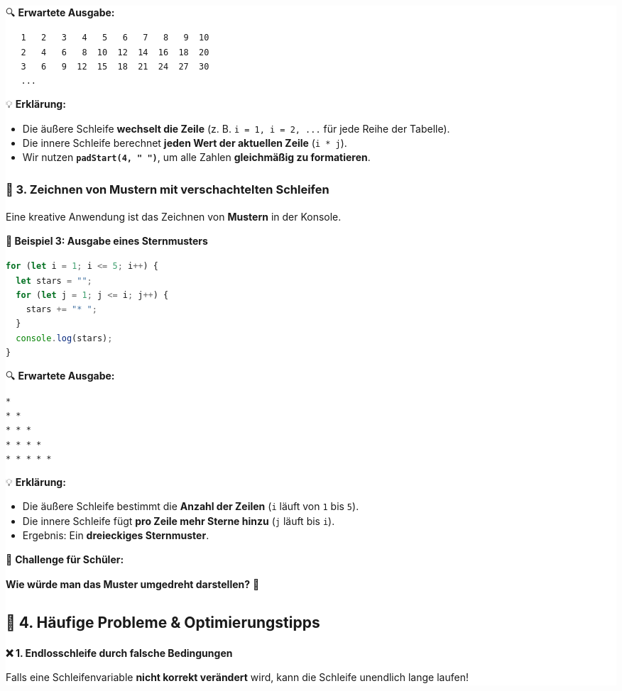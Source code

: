 🔍 **Erwartete Ausgabe:**

```
   1   2   3   4   5   6   7   8   9  10
   2   4   6   8  10  12  14  16  18  20
   3   6   9  12  15  18  21  24  27  30
   ...
```

💡 **Erklärung:**  

- Die äußere Schleife **wechselt die Zeile** (z. B. `i = 1, i = 2, ...` für jede Reihe der Tabelle).  
- Die innere Schleife berechnet **jeden Wert der aktuellen Zeile** (`i * j`).  
- Wir nutzen **`padStart(4, " ")`**, um alle Zahlen **gleichmäßig zu formatieren**.  


### 🔹 3. Zeichnen von Mustern mit verschachtelten Schleifen
Eine kreative Anwendung ist das Zeichnen von **Mustern** in der Konsole.

**📌 Beispiel 3: Ausgabe eines Sternmusters**

```js
for (let i = 1; i <= 5; i++) {
  let stars = "";
  for (let j = 1; j <= i; j++) {
    stars += "* ";
  }
  console.log(stars);
}
```

🔍 **Erwartete Ausgabe:**

```
* 
* * 
* * * 
* * * * 
* * * * * 
```

💡 **Erklärung:**  

- Die äußere Schleife bestimmt die **Anzahl der Zeilen** (`i` läuft von `1` bis `5`).  
- Die innere Schleife fügt **pro Zeile mehr Sterne hinzu** (`j` läuft bis `i`).  
- Ergebnis: Ein **dreieckiges Sternmuster**.

🔹 **Challenge für Schüler:**  

**Wie würde man das Muster umgedreht darstellen?** 🤔


## 🔹 4. Häufige Probleme & Optimierungstipps

**❌ 1. Endlosschleife durch falsche Bedingungen**

Falls eine Schleifenvariable **nicht korrekt verändert** wird, kann die Schleife unendlich lange laufen!
